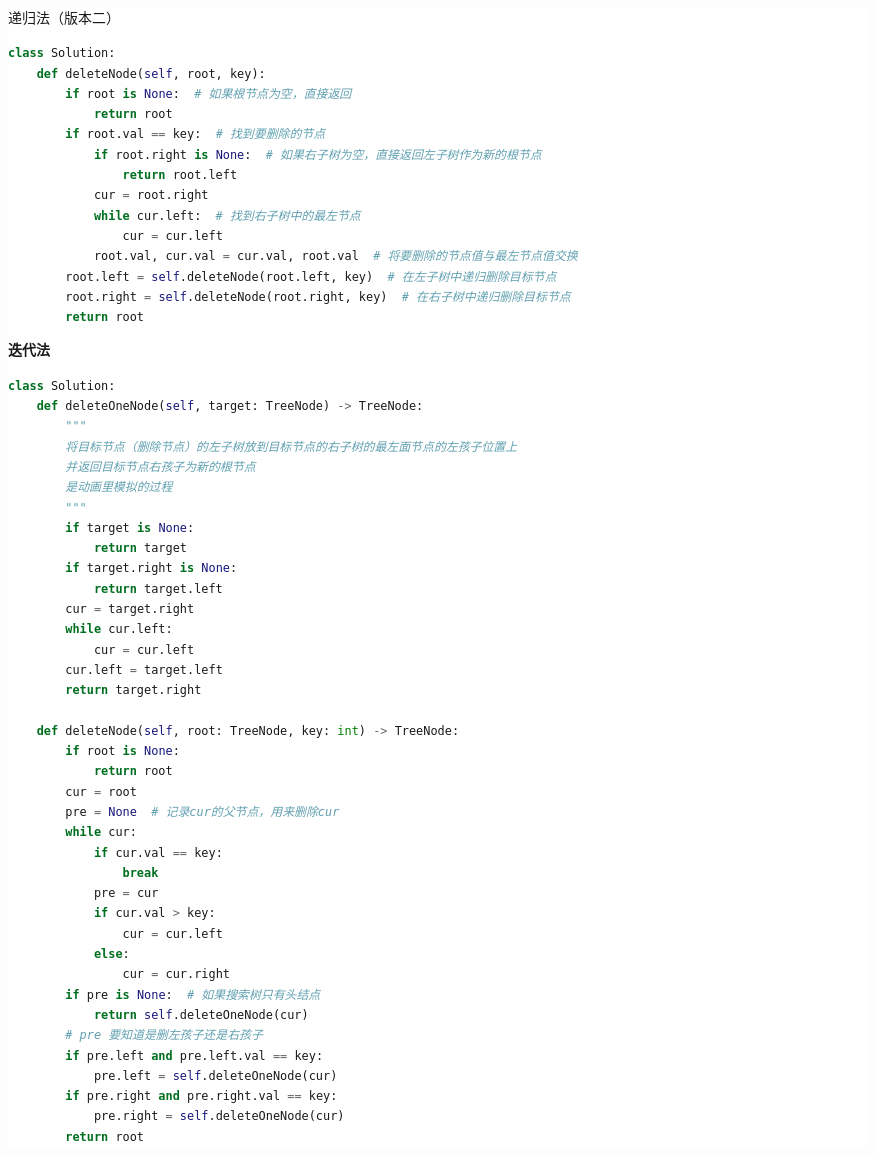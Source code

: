 递归法（版本二）
```python
class Solution:
    def deleteNode(self, root, key):
        if root is None:  # 如果根节点为空，直接返回
            return root
        if root.val == key:  # 找到要删除的节点
            if root.right is None:  # 如果右子树为空，直接返回左子树作为新的根节点
                return root.left
            cur = root.right
            while cur.left:  # 找到右子树中的最左节点
                cur = cur.left
            root.val, cur.val = cur.val, root.val  # 将要删除的节点值与最左节点值交换
        root.left = self.deleteNode(root.left, key)  # 在左子树中递归删除目标节点
        root.right = self.deleteNode(root.right, key)  # 在右子树中递归删除目标节点
        return root

```

**迭代法**
```python
class Solution:
    def deleteOneNode(self, target: TreeNode) -> TreeNode:
        """
        将目标节点（删除节点）的左子树放到目标节点的右子树的最左面节点的左孩子位置上
        并返回目标节点右孩子为新的根节点
        是动画里模拟的过程
        """
        if target is None:
            return target
        if target.right is None:
            return target.left
        cur = target.right
        while cur.left:
            cur = cur.left
        cur.left = target.left
        return target.right

    def deleteNode(self, root: TreeNode, key: int) -> TreeNode:
        if root is None:
            return root
        cur = root
        pre = None  # 记录cur的父节点，用来删除cur
        while cur:
            if cur.val == key:
                break
            pre = cur
            if cur.val > key:
                cur = cur.left
            else:
                cur = cur.right
        if pre is None:  # 如果搜索树只有头结点
            return self.deleteOneNode(cur)
        # pre 要知道是删左孩子还是右孩子
        if pre.left and pre.left.val == key:
            pre.left = self.deleteOneNode(cur)
        if pre.right and pre.right.val == key:
            pre.right = self.deleteOneNode(cur)
        return root
```
